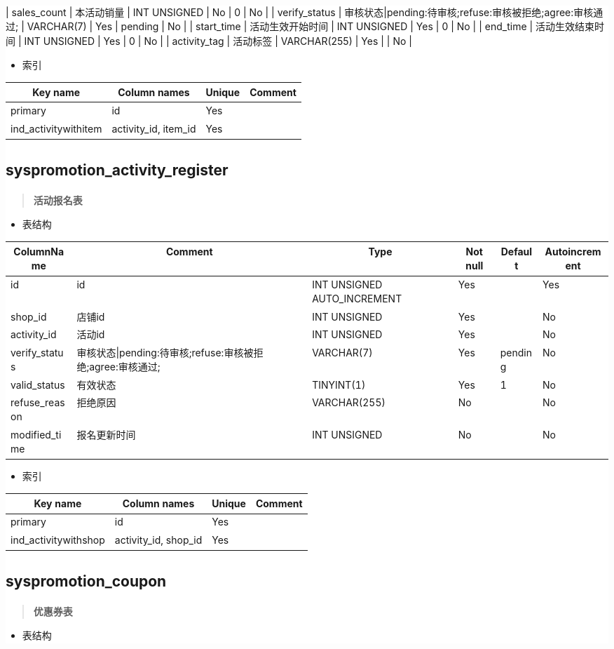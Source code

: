|  sales_count | 本活动销量 |  INT UNSIGNED | No | 0 | No |
|  verify_status | 审核状态\|pending:待审核;refuse:审核被拒绝;agree:审核通过; |  VARCHAR(7) | Yes | pending | No |
|  start_time | 活动生效开始时间 |  INT UNSIGNED | Yes | 0 | No |
|  end_time | 活动生效结束时间 |  INT UNSIGNED | Yes | 0 | No |
|  activity_tag | 活动标签 |  VARCHAR(255) | Yes |  | No |

- 索引

| Key name | Column names | Unique | Comment |
| ------------- |-------------|-------------|-------------|
| primary | id | Yes |  |
| ind_activitywithitem | activity_id, item_id | Yes |  |
  
<a name="table-syspromotion_activity_register-define"></a>
## syspromotion_activity_register
> **活动报名表**

- 表结构

| ColumnName | Comment | Type | Not null | Default | Autoincrement |
| ------------- |-------------|-------------|-------------|-------------|-------------|
|  id | id |  INT UNSIGNED AUTO_INCREMENT | Yes |  | Yes |
|  shop_id | 店铺id |  INT UNSIGNED | Yes |  | No |
|  activity_id | 活动id |  INT UNSIGNED | Yes |  | No |
|  verify_status | 审核状态\|pending:待审核;refuse:审核被拒绝;agree:审核通过; |  VARCHAR(7) | Yes | pending | No |
|  valid_status | 有效状态 |  TINYINT(1) | Yes | 1 | No |
|  refuse_reason | 拒绝原因 |  VARCHAR(255) | No |  | No |
|  modified_time | 报名更新时间 |  INT UNSIGNED | No |  | No |

- 索引

| Key name | Column names | Unique | Comment |
| ------------- |-------------|-------------|-------------|
| primary | id | Yes |  |
| ind_activitywithshop | activity_id, shop_id | Yes |  |
  
<a name="table-syspromotion_coupon-define"></a>
## syspromotion_coupon
> **优惠券表**

- 表结构

